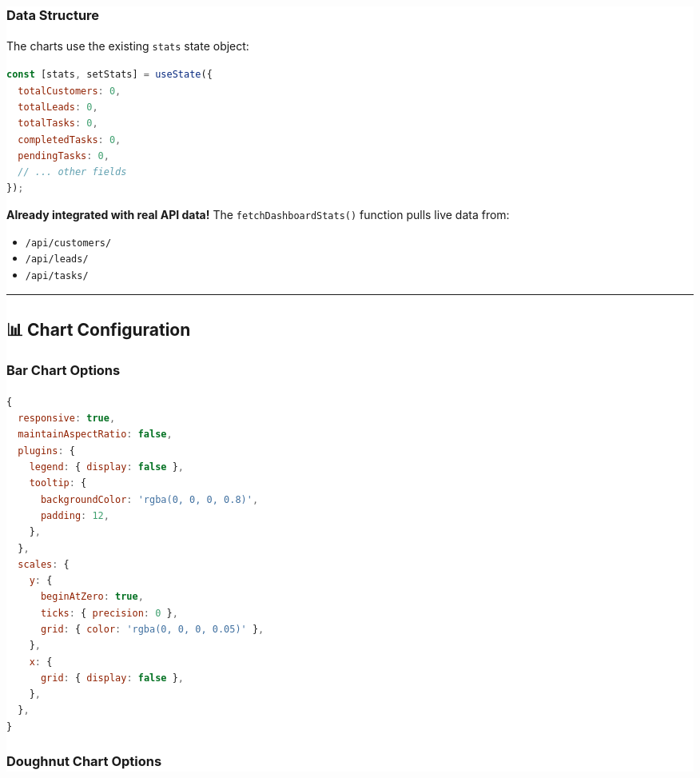 ### Data Structure

The charts use the existing `stats` state object:

```javascript
const [stats, setStats] = useState({
  totalCustomers: 0,
  totalLeads: 0,
  totalTasks: 0,
  completedTasks: 0,
  pendingTasks: 0,
  // ... other fields
});
```

**Already integrated with real API data!** The `fetchDashboardStats()` function pulls live data from:
- `/api/customers/`
- `/api/leads/`
- `/api/tasks/`

---

## 📊 Chart Configuration

### Bar Chart Options

```javascript
{
  responsive: true,
  maintainAspectRatio: false,
  plugins: {
    legend: { display: false },
    tooltip: {
      backgroundColor: 'rgba(0, 0, 0, 0.8)',
      padding: 12,
    },
  },
  scales: {
    y: {
      beginAtZero: true,
      ticks: { precision: 0 },
      grid: { color: 'rgba(0, 0, 0, 0.05)' },
    },
    x: {
      grid: { display: false },
    },
  },
}
```

### Doughnut Chart Options
